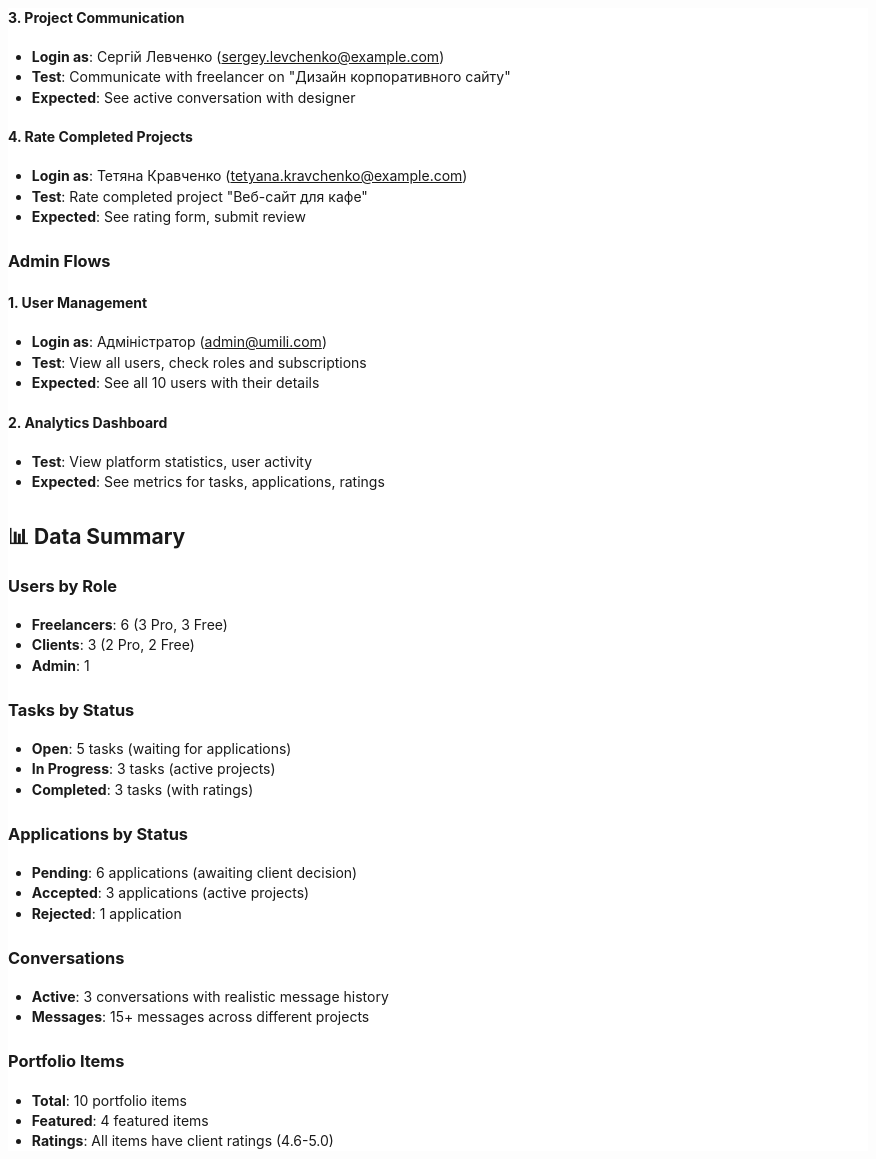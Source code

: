 #### 3. Project Communication

- **Login as**: Сергій Левченко (sergey.levchenko@example.com)
- **Test**: Communicate with freelancer on "Дизайн корпоративного сайту"
- **Expected**: See active conversation with designer

#### 4. Rate Completed Projects

- **Login as**: Тетяна Кравченко (tetyana.kravchenko@example.com)
- **Test**: Rate completed project "Веб-сайт для кафе"
- **Expected**: See rating form, submit review

### Admin Flows

#### 1. User Management

- **Login as**: Адміністратор (admin@umili.com)
- **Test**: View all users, check roles and subscriptions
- **Expected**: See all 10 users with their details

#### 2. Analytics Dashboard

- **Test**: View platform statistics, user activity
- **Expected**: See metrics for tasks, applications, ratings

## 📊 Data Summary

### Users by Role

- **Freelancers**: 6 (3 Pro, 3 Free)
- **Clients**: 3 (2 Pro, 2 Free)
- **Admin**: 1

### Tasks by Status

- **Open**: 5 tasks (waiting for applications)
- **In Progress**: 3 tasks (active projects)
- **Completed**: 3 tasks (with ratings)

### Applications by Status

- **Pending**: 6 applications (awaiting client decision)
- **Accepted**: 3 applications (active projects)
- **Rejected**: 1 application

### Conversations

- **Active**: 3 conversations with realistic message history
- **Messages**: 15+ messages across different projects

### Portfolio Items

- **Total**: 10 portfolio items
- **Featured**: 4 featured items
- **Ratings**: All items have client ratings (4.6-5.0)
